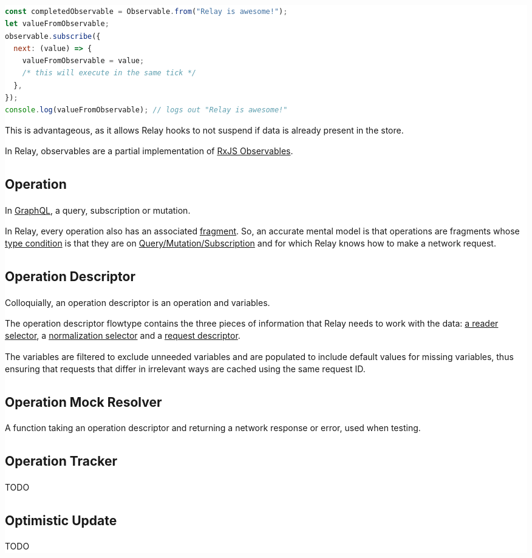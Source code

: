 ```javascript
const completedObservable = Observable.from("Relay is awesome!");
let valueFromObservable;
observable.subscribe({
  next: (value) => {
    valueFromObservable = value;
    /* this will execute in the same tick */
  },
});
console.log(valueFromObservable); // logs out "Relay is awesome!"
```

This is advantageous, as it allows Relay hooks to not suspend if data is already present in the store.

In Relay, observables are a partial implementation of [RxJS Observables](https://rxjs-dev.firebaseapp.com/guide/observable).

## Operation

In [GraphQL](https://spec.graphql.org/June2018/#sec-Language.Operations), a query, subscription or mutation.

In Relay, every operation also has an associated [fragment](#fragments-within-relay). So, an accurate mental model is that operations are fragments whose [type condition](#type-condition) is that they are on [Query/Mutation/Subscription](#root-type) and for which Relay knows how to make a network request.

## Operation Descriptor

Colloquially, an operation descriptor is an operation and variables.

The operation descriptor flowtype contains the three pieces of information that Relay needs to work with the data: [a reader selector](#reader-selector), a [normalization selector](#normalization-selector) and a [request descriptor](#request-descriptor).

The variables are filtered to exclude unneeded variables and are populated to include default values for missing variables, thus ensuring that requests that differ in irrelevant ways are cached using the same request ID.

## Operation Mock Resolver

A function taking an operation descriptor and returning a network response or error, used when testing.

## Operation Tracker

TODO

## Optimistic Update

TODO
